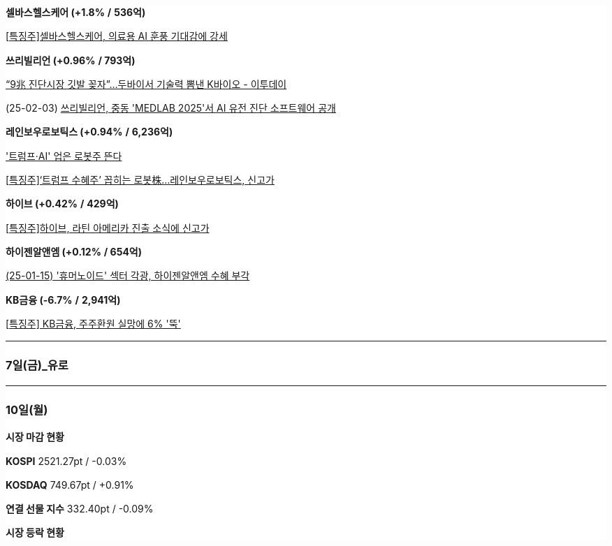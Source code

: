  

**셀바스헬스케어 (+1.8%** **/** **536억)**

[[특징주\]셀바스헬스케어, 의료용 AI 훈풍 기대감에 강세](https://view.asiae.co.kr/article/2025020609401548984)

 

**쓰리빌리언 (+0.96%** **/ 793억)**

[“9兆 진단시장 깃발 꽂자”…두바이서 기술력 뽐낸 K바이오 - 이투데이](https://www.etoday.co.kr/news/view/2442561)

(25-02-03) [쓰리빌리언, 중동 'MEDLAB 2025'서 AI 유전 진단 소프트웨어 공개](https://n.news.naver.com/mnews/article/018/0005935128?sid=101)

 

**레인보우로보틱스 (+0.94%** **/** **6,236억)**

['트럼프·AI' 업은 로봇주 뜬다](https://n.news.naver.com/mnews/article/003/0013050341?sid=101)

[[특징주\]‘트럼프 수혜주’ 꼽히는 로봇株…레인보우로보틱스, 신고가](https://www.edaily.co.kr/News/Read?newsId=02414086642067568&mediaCodeNo=257&OutLnkChk=Y)

 

**하이브 (+0.42%** **/** **429억)**

[[특징주\]하이브, 라틴 아메리카 진출 소식에 신고가](http://www.edaily.co.kr/news/newspath.asp?newsid=02446886642067896)

 

**하이젠알앤엠 (+0.12%** **/ 654억)**

[(25-01-15) '휴머노이드' 섹터 각광, 하이젠알앤엠 수혜 부각](https://www.thebell.co.kr/free/content/ArticleView.asp?key=202501091452222800103390)

 

**KB금융 (-6.7%** **/** **2,941억)**

[[특징주\] KB금융, 주주환원 실망에 6% '뚝'](https://www.newsworks.co.kr/news/articleView.html?idxno=783419)



---

### 7일(금)_유로



---

### 10일(월)

**시장 마감 현황**



**KOSPI** 2521.27pt / -0.03%

**KOSDAQ** 749.67pt / +0.91%

**연결 선물 지수** 332.40pt / -0.09%



**시장 등락 현황**
